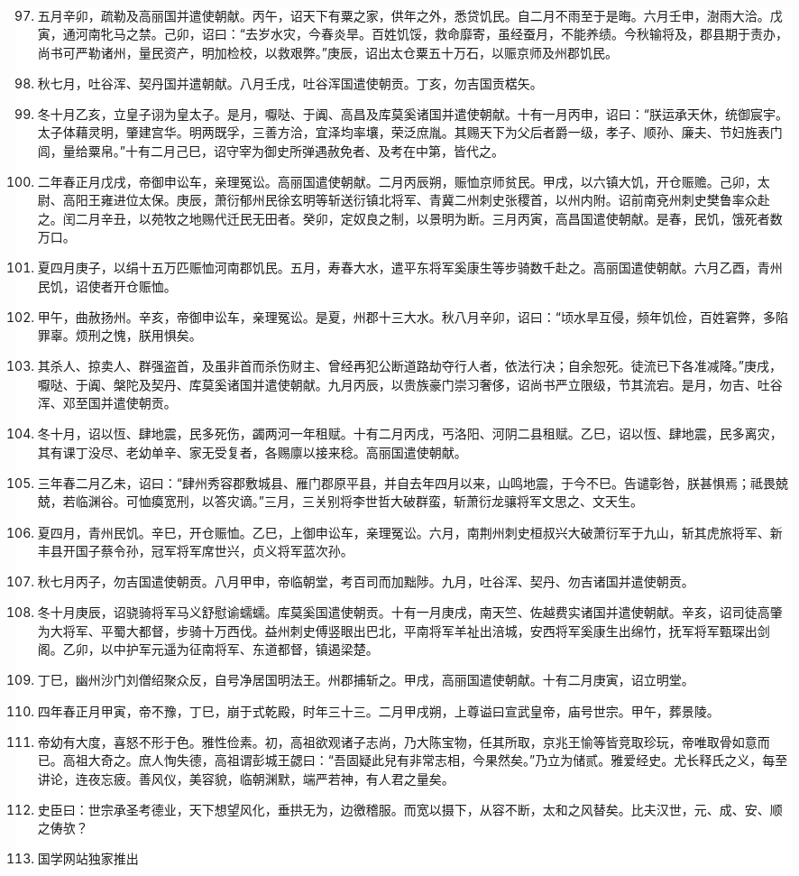 97. <span id="帝纪第八_世宗纪-97"></span>
五月辛卯，疏勒及高丽国并遣使朝献。丙午，诏天下有粟之家，供年之外，悉贷饥民。自二月不雨至于是晦。六月壬申，澍雨大洽。戊寅，通河南牝马之禁。己卯，诏曰：“去岁水灾，今春炎旱。百姓饥馁，救命靡寄，虽经蚕月，不能养绩。今秋输将及，郡县期于责办，尚书可严勒诸州，量民资产，明加检校，以救艰弊。”庚辰，诏出太仓粟五十万石，以赈京师及州郡饥民。

98. <span id="帝纪第八_世宗纪-98"></span>
秋七月，吐谷浑、契丹国并遣朝献。八月壬戌，吐谷浑国遣使朝贡。丁亥，勿吉国贡楛矢。

99. <span id="帝纪第八_世宗纪-99"></span>
冬十月乙亥，立皇子诩为皇太子。是月，嚈哒、于阗、高昌及库莫奚诸国并遣使朝献。十有一月丙申，诏曰：“朕运承天休，统御宸宇。太子体藉灵明，肇建宫华。明两既孚，三善方洽，宜泽均率壤，荣泛庶胤。其赐天下为父后者爵一级，孝子、顺孙、廉夫、节妇旌表门闾，量给粟帛。”十有二月己巳，诏守宰为御史所弹遇赦免者、及考在中第，皆代之。

100. <span id="帝纪第八_世宗纪-100"></span>
二年春正月戊戌，帝御申讼车，亲理冤讼。高丽国遣使朝献。二月丙辰朔，赈恤京师贫民。甲戌，以六镇大饥，开仓赈赡。己卯，太尉、高阳王雍进位太保。庚辰，萧衍郁州民徐玄明等斩送衍镇北将军、青冀二州刺史张稷首，以州内附。诏前南兗州刺史樊鲁率众赴之。闰二月辛丑，以苑牧之地赐代迁民无田者。癸卯，定奴良之制，以景明为断。三月丙寅，高昌国遣使朝献。是春，民饥，饿死者数万口。

101. <span id="帝纪第八_世宗纪-101"></span>
夏四月庚子，以绢十五万匹赈恤河南郡饥民。五月，寿春大水，遣平东将军奚康生等步骑数千赴之。高丽国遣使朝献。六月乙酉，青州民饥，诏使者开仓赈恤。

102. <span id="帝纪第八_世宗纪-102"></span>
甲午，曲赦扬州。辛亥，帝御申讼车，亲理冤讼。是夏，州郡十三大水。秋八月辛卯，诏曰：“顷水旱互侵，频年饥俭，百姓窘弊，多陷罪辜。烦刑之愧，朕用惧矣。

103. <span id="帝纪第八_世宗纪-103"></span>
其杀人、掠卖人、群强盗首，及虽非首而杀伤财主、曾经再犯公断道路劫夺行人者，依法行决；自余恕死。徒流已下各准减降。”庚戌，嚈哒、于阗、槃陀及契丹、库莫奚诸国并遣使朝献。九月丙辰，以贵族豪门崇习奢侈，诏尚书严立限级，节其流宕。是月，勿吉、吐谷浑、邓至国并遣使朝贡。

104. <span id="帝纪第八_世宗纪-104"></span>
冬十月，诏以恆、肆地震，民多死伤，蠲两河一年租赋。十有二月丙戌，丐洛阳、河阴二县租赋。乙巳，诏以恆、肆地震，民多离灾，其有课丁没尽、老幼单辛、家无受复者，各赐廪以接来稔。高丽国遣使朝献。

105. <span id="帝纪第八_世宗纪-105"></span>
三年春二月乙未，诏曰：“肆州秀容郡敷城县、雁门郡原平县，并自去年四月以来，山鸣地震，于今不巳。告谴彰咎，朕甚惧焉；祗畏兢兢，若临渊谷。可恤瘼宽刑，以答灾谪。”三月，三关别将李世哲大破群蛮，斩萧衍龙骧将军文思之、文天生。

106. <span id="帝纪第八_世宗纪-106"></span>
夏四月，青州民饥。辛巳，开仓赈恤。乙巳，上御申讼车，亲理冤讼。六月，南荆州刺史桓叔兴大破萧衍军于九山，斩其虎旅将军、新丰县开国子蔡令孙，冠军将军席世兴，贞义将军蓝次孙。

107. <span id="帝纪第八_世宗纪-107"></span>
秋七月丙子，勿吉国遣使朝贡。八月甲申，帝临朝堂，考百司而加黜陟。九月，吐谷浑、契丹、勿吉诸国并遣使朝贡。

108. <span id="帝纪第八_世宗纪-108"></span>
冬十月庚辰，诏骁骑将军马义舒慰谕蠕蠕。库莫奚国遣使朝贡。十有一月庚戌，南天竺、佐越费实诸国并遣使朝献。辛亥，诏司徒高肇为大将军、平蜀大都督，步骑十万西伐。益州刺史傅竖眼出巴北，平南将军羊祉出涪城，安西将军奚康生出绵竹，抚军将军甄琛出剑阁。乙卯，以中护军元遥为征南将军、东道都督，镇遏梁楚。

109. <span id="帝纪第八_世宗纪-109"></span>
丁巳，幽州沙门刘僧绍聚众反，自号净居国明法王。州郡捕斩之。甲戌，高丽国遣使朝献。十有二月庚寅，诏立明堂。

110. <span id="帝纪第八_世宗纪-110"></span>
四年春正月甲寅，帝不豫，丁巳，崩于式乾殿，时年三十三。二月甲戌朔，上尊谥曰宣武皇帝，庙号世宗。甲午，葬景陵。

111. <span id="帝纪第八_世宗纪-111"></span>
帝幼有大度，喜怒不形于色。雅性俭素。初，高祖欲观诸子志尚，乃大陈宝物，任其所取，京兆王愉等皆竞取珍玩，帝唯取骨如意而已。高祖大奇之。庶人恂失德，高祖谓彭城王勰曰：“吾固疑此兒有非常志相，今果然矣。”乃立为储贰。雅爱经史。尤长释氏之义，每至讲论，连夜忘疲。善风仪，美容貌，临朝渊默，端严若神，有人君之量矣。

112. <span id="帝纪第八_世宗纪-112"></span>
史臣曰：世宗承圣考德业，天下想望风化，垂拱无为，边徼稽服。而宽以摄下，从容不断，太和之风替矣。比夫汉世，元、成、安、顺之俦欤？

113. <span id="帝纪第八_世宗纪-113"></span>
国学网站独家推出
